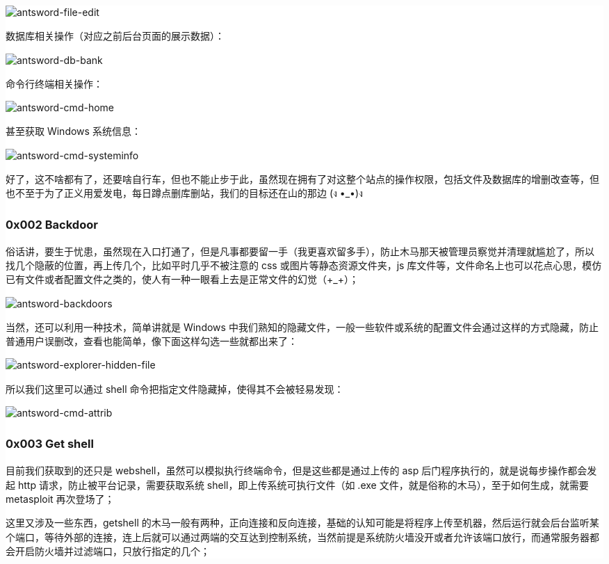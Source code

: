 

![antsword-file-edit](https://img2023.cnblogs.com/blog/1049983/202405/1049983-20240510143828139-840957179.png)



数据库相关操作（对应之前后台页面的展示数据）：



![antsword-db-bank](https://img2023.cnblogs.com/blog/1049983/202405/1049983-20240510143828913-1266052678.png)



命令行终端相关操作：



![antsword-cmd-home](https://img2023.cnblogs.com/blog/1049983/202405/1049983-20240510143829706-1876210793.png)



甚至获取 Windows 系统信息：



![antsword-cmd-systeminfo](https://img2023.cnblogs.com/blog/1049983/202405/1049983-20240510143830452-2034146118.png)



好了，这不啥都有了，还要啥自行车，但也不能止步于此，虽然现在拥有了对这整个站点的操作权限，包括文件及数据库的增删改查等，但也不至于为了正义用爱发电，每日蹲点删库删站，我们的目标还在山的那边 (ง •_•)ง

### 0x002 Backdoor

俗话讲，要生于忧患，虽然现在入口打通了，但是凡事都要留一手（我更喜欢留多手），防止木马那天被管理员察觉并清理就尴尬了，所以找几个隐蔽的位置，再上传几个，比如平时几乎不被注意的 css 或图片等静态资源文件夹，js 库文件等，文件命名上也可以花点心思，模仿已有文件或者配置文件之类的，使人有一种一眼看上去是正常文件的幻觉（+_+）；



![antsword-backdoors](https://img2023.cnblogs.com/blog/1049983/202405/1049983-20240510143831130-1208206448.png)



当然，还可以利用一种技术，简单讲就是 Windows 中我们熟知的隐藏文件，一般一些软件或系统的配置文件会通过这样的方式隐藏，防止普通用户误删改，查看也能简单，像下面这样勾选一些就都出来了：



![antsword-explorer-hidden-file](https://img2023.cnblogs.com/blog/1049983/202405/1049983-20240510143831792-614074264.png)



所以我们这里可以通过 shell 命令把指定文件隐藏掉，使得其不会被轻易发现：



![antsword-cmd-attrib](https://img2023.cnblogs.com/blog/1049983/202405/1049983-20240510143832474-316097029.png)



### 0x003 Get shell

目前我们获取到的还只是 webshell，虽然可以模拟执行终端命令，但是这些都是通过上传的 asp 后门程序执行的，就是说每步操作都会发起 http 请求，防止被平台记录，需要获取系统 shell，即上传系统可执行文件（如 .exe 文件，就是俗称的木马），至于如何生成，就需要 metasploit 再次登场了；

这里又涉及一些东西，getshell 的木马一般有两种，正向连接和反向连接，基础的认知可能是将程序上传至机器，然后运行就会后台监听某个端口，等待外部的连接，连上后就可以通过两端的交互达到控制系统，当然前提是系统防火墙没开或者允许该端口放行，而通常服务器都会开启防火墙并过滤端口，只放行指定的几个；
